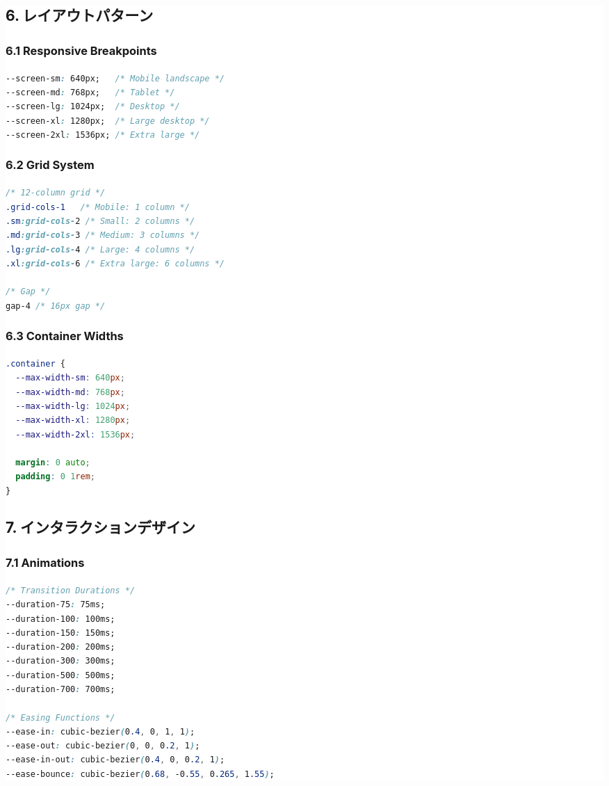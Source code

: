 ## 6. レイアウトパターン

### 6.1 Responsive Breakpoints
```css
--screen-sm: 640px;   /* Mobile landscape */
--screen-md: 768px;   /* Tablet */
--screen-lg: 1024px;  /* Desktop */
--screen-xl: 1280px;  /* Large desktop */
--screen-2xl: 1536px; /* Extra large */
```

### 6.2 Grid System
```css
/* 12-column grid */
.grid-cols-1   /* Mobile: 1 column */
.sm:grid-cols-2 /* Small: 2 columns */
.md:grid-cols-3 /* Medium: 3 columns */
.lg:grid-cols-4 /* Large: 4 columns */
.xl:grid-cols-6 /* Extra large: 6 columns */

/* Gap */
gap-4 /* 16px gap */
```

### 6.3 Container Widths
```css
.container {
  --max-width-sm: 640px;
  --max-width-md: 768px;
  --max-width-lg: 1024px;
  --max-width-xl: 1280px;
  --max-width-2xl: 1536px;
  
  margin: 0 auto;
  padding: 0 1rem;
}
```

## 7. インタラクションデザイン

### 7.1 Animations
```css
/* Transition Durations */
--duration-75: 75ms;
--duration-100: 100ms;
--duration-150: 150ms;
--duration-200: 200ms;
--duration-300: 300ms;
--duration-500: 500ms;
--duration-700: 700ms;

/* Easing Functions */
--ease-in: cubic-bezier(0.4, 0, 1, 1);
--ease-out: cubic-bezier(0, 0, 0.2, 1);
--ease-in-out: cubic-bezier(0.4, 0, 0.2, 1);
--ease-bounce: cubic-bezier(0.68, -0.55, 0.265, 1.55);
```
